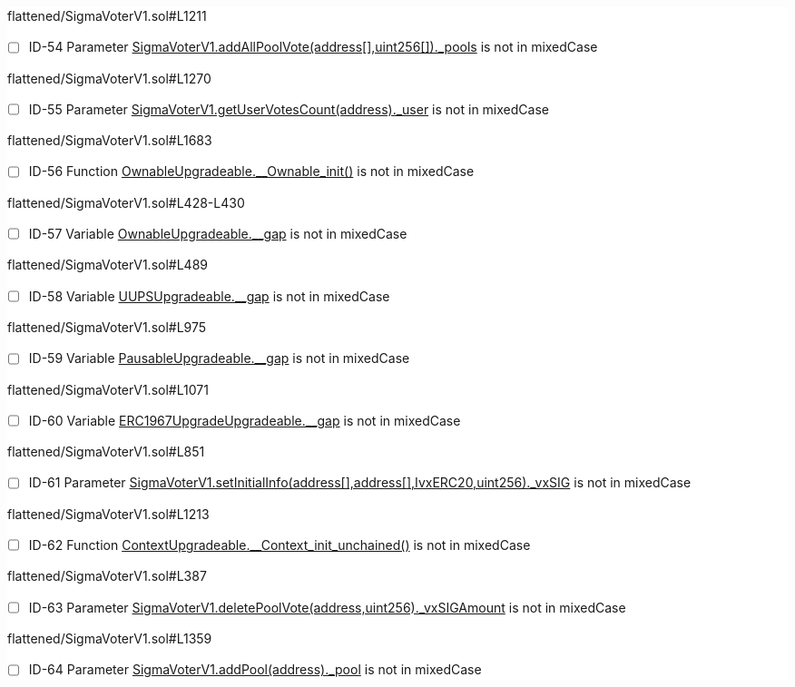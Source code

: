 flattened/SigmaVoterV1.sol#L1211

-   [ ] ID-54
        Parameter [SigmaVoterV1.addAllPoolVote(address[],uint256[]).\_pools](flattened/SigmaVoterV1.sol#L1270) is not in mixedCase

flattened/SigmaVoterV1.sol#L1270

-   [ ] ID-55
        Parameter [SigmaVoterV1.getUserVotesCount(address).\_user](flattened/SigmaVoterV1.sol#L1683) is not in mixedCase

flattened/SigmaVoterV1.sol#L1683

-   [ ] ID-56
        Function [OwnableUpgradeable.\_\_Ownable_init()](flattened/SigmaVoterV1.sol#L428-L430) is not in mixedCase

flattened/SigmaVoterV1.sol#L428-L430

-   [ ] ID-57
        Variable [OwnableUpgradeable.\_\_gap](flattened/SigmaVoterV1.sol#L489) is not in mixedCase

flattened/SigmaVoterV1.sol#L489

-   [ ] ID-58
        Variable [UUPSUpgradeable.\_\_gap](flattened/SigmaVoterV1.sol#L975) is not in mixedCase

flattened/SigmaVoterV1.sol#L975

-   [ ] ID-59
        Variable [PausableUpgradeable.\_\_gap](flattened/SigmaVoterV1.sol#L1071) is not in mixedCase

flattened/SigmaVoterV1.sol#L1071

-   [ ] ID-60
        Variable [ERC1967UpgradeUpgradeable.\_\_gap](flattened/SigmaVoterV1.sol#L851) is not in mixedCase

flattened/SigmaVoterV1.sol#L851

-   [ ] ID-61
        Parameter [SigmaVoterV1.setInitialInfo(address[],address[],IvxERC20,uint256).\_vxSIG](flattened/SigmaVoterV1.sol#L1213) is not in mixedCase

flattened/SigmaVoterV1.sol#L1213

-   [ ] ID-62
        Function [ContextUpgradeable.\_\_Context_init_unchained()](flattened/SigmaVoterV1.sol#L387) is not in mixedCase

flattened/SigmaVoterV1.sol#L387

-   [ ] ID-63
        Parameter [SigmaVoterV1.deletePoolVote(address,uint256).\_vxSIGAmount](flattened/SigmaVoterV1.sol#L1359) is not in mixedCase

flattened/SigmaVoterV1.sol#L1359

-   [ ] ID-64
        Parameter [SigmaVoterV1.addPool(address).\_pool](flattened/SigmaVoterV1.sol#L1247) is not in mixedCase
